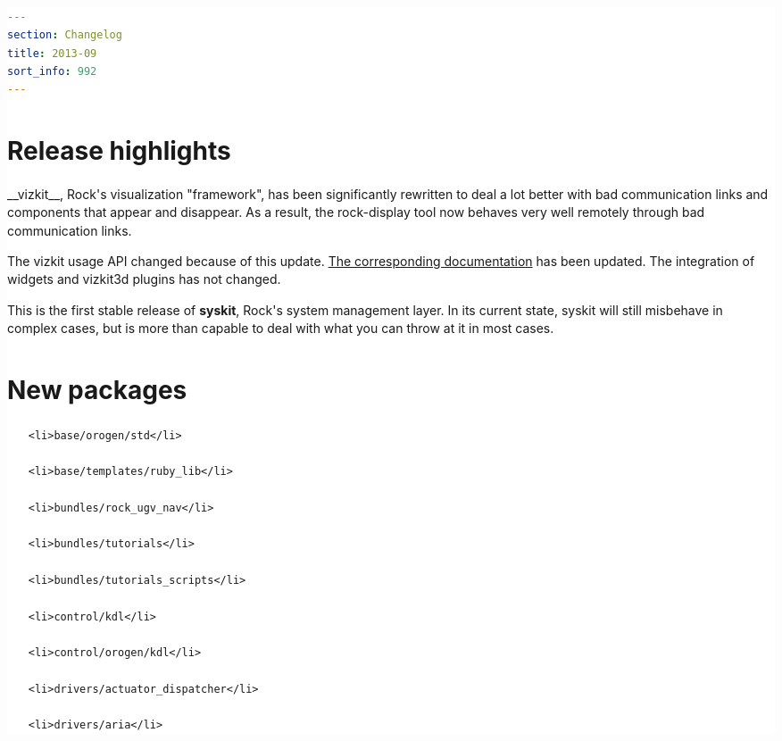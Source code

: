 ```yaml
---
section: Changelog
title: 2013-09
sort_info: 992
---
```


<script type="text/javascript">
$(document).ready(function () {
    $("tr.from_commits").hide()
    $("tr.to_commits").hide()
    $("a.commit_event_toggler").click(function (event) {
            var eventId = $(this).attr("id");

            $("#commits_" + eventId).toggle();
            event.preventDefault();
            });
});
</script>

<h1>Release highlights</h1>
__vizkit__, Rock's visualization "framework", has been significantly rewritten to
deal a lot better with bad communication links and components that appear and
disappear. As a result, the rock-display tool now behaves very well remotely
through bad communication links.

The vizkit usage API changed because of this update. [The corresponding
documentation](http://rock-robotics.org/stable/documentation/graphical_user_interface/200_simple_gui.html)
has been updated. The integration of widgets and vizkit3d plugins has not
changed.

This is the first stable release of __syskit__, Rock's system management layer.
In its current state, syskit will still misbehave in complex cases, but is more
than capable to deal with what you can throw at it in most cases.

<h1>New packages</h1>
<ul>

    <li>base/orogen/std</li>

    <li>base/templates/ruby_lib</li>

    <li>bundles/rock_ugv_nav</li>

    <li>bundles/tutorials</li>

    <li>bundles/tutorials_scripts</li>

    <li>control/kdl</li>

    <li>control/orogen/kdl</li>

    <li>drivers/actuator_dispatcher</li>

    <li>drivers/aria</li>
